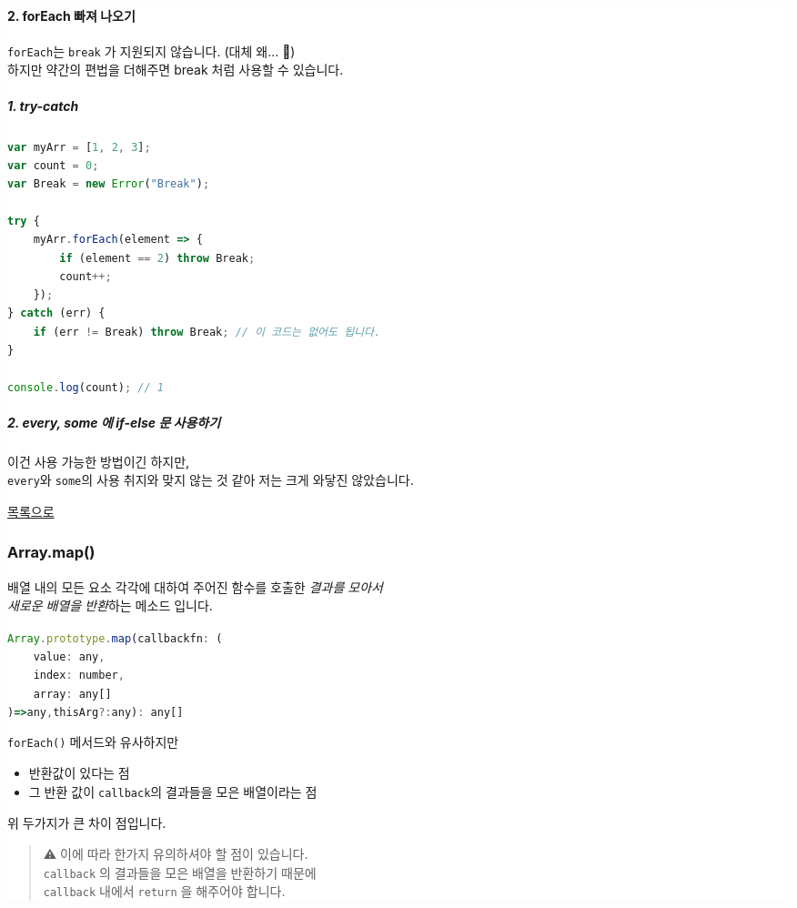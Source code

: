 #### 2. forEach 빠져 나오기

`forEach`는 `break` 가 지원되지 않습니다. (대체 왜... 🤬)  
하지만 약간의 편법을 더해주면 break 처럼 사용할 수 있습니다.

##### 1. try-catch

```JavaScript
var myArr = [1, 2, 3];
var count = 0;
var Break = new Error("Break");

try {
    myArr.forEach(element => {
        if (element == 2) throw Break;
        count++;
    });
} catch (err) {
    if (err != Break) throw Break; // 이 코드는 없어도 됩니다.
}

console.log(count); // 1

```

##### 2. every, some 에 if-else 문 사용하기

이건 사용 가능한 방법이긴 하지만,  
`every`와 `some`의 사용 취지와 맞지 않는 것 같아 저는 크게 와닿진 않았습니다.

[목록으로](#-es5-주요-특징들)

### Array.map()

배열 내의 모든 요소 각각에 대하여 주어진 함수를 호출한 _결과를 모아서_  
*새로운 배열을 반환*하는 메소드 입니다.

```JavaScript
Array.prototype.map(callbackfn: (
    value: any,
    index: number,
    array: any[]
)=>any,thisArg?:any): any[]

```

`forEach()` 메서드와 유사하지만

- 반환값이 있다는 점
- 그 반환 값이 `callback`의 결과들을 모은 배열이라는 점

위 두가지가 큰 차이 점입니다.

> ⚠️ 이에 따라 한가지 유의하셔야 할 점이 있습니다.  
> `callback` 의 결과들을 모은 배열을 반환하기 때문에  
> `callback` 내에서 `return` 을 해주어야 합니다.

